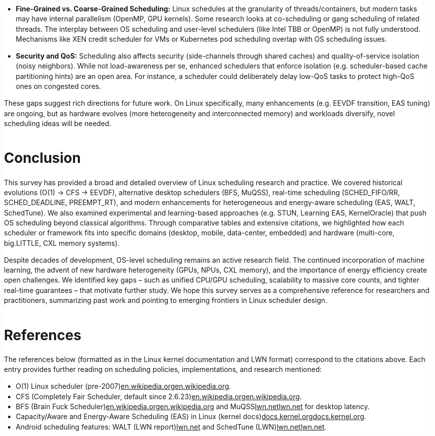 * **Fine-Grained vs. Coarse-Grained Scheduling:** Linux schedules at the granularity of threads/containers, but modern tasks may have internal parallelism (OpenMP, GPU kernels). Some research looks at co-scheduling or gang scheduling of related threads. The interplay between OS scheduling and user-level schedulers (like Intel TBB or OpenMP) is not fully understood. Mechanisms like XEN credit scheduler for VMs or Kubernetes pod scheduling overlap with OS scheduling issues.

* **Security and QoS:** Scheduling also affects security (side-channels through shared caches) and quality-of-service isolation (noisy neighbors). While not load-awareness per se, enhanced schedulers that enforce isolation (e.g. scheduler-based cache partitioning hints) are an open area. For instance, a scheduler could deliberately delay low-QoS tasks to protect high-QoS ones on congested cores.

These gaps suggest rich directions for future work. On Linux specifically, many enhancements (e.g. EEVDF transition, EAS tuning) are ongoing, but as hardware evolves (more heterogeneity and interconnected memory) and workloads diversify, novel scheduling ideas will be needed.

# Conclusion

This survey has provided a broad and detailed overview of Linux scheduling research and practice. We covered historical evolutions (O(1) → CFS → EEVDF), alternative desktop schedulers (BFS, MuQSS), real-time scheduling (SCHED\_FIFO/RR, SCHED\_DEADLINE, PREEMPT\_RT), and modern enhancements for heterogeneous and energy-aware scheduling (EAS, WALT, SchedTune). We also examined experimental and learning-based approaches (e.g. STUN, Learning EAS, KernelOracle) that push OS scheduling beyond classical algorithms. Through comparative tables and extensive citations, we highlighted how each scheduler or framework fits into specific domains (desktop, mobile, data-center, embedded) and hardware (multi-core, big.LITTLE, CXL memory systems).

Despite decades of development, OS-level scheduling remains an active research field. The continued incorporation of machine learning, the advent of new hardware heterogeneity (GPUs, NPUs, CXL memory), and the importance of energy efficiency create open challenges. We identified key gaps – such as unified CPU/GPU scheduling, scalability to massive core counts, and tighter real-time guarantees – that motivate further study. We hope this survey serves as a comprehensive reference for researchers and practitioners, summarizing past work and pointing to emerging frontiers in Linux scheduler design.

# References

The references below (formatted as in the Linux kernel documentation and LWN format) correspond to the citations above. Each entry provides further reading on scheduling policies, implementations, and research mentioned:

- O(1) Linux scheduler (pre-2007)[en.wikipedia.org](https://en.wikipedia.org/wiki/O(1)_scheduler#:~:text=The%20O,by%20the%20Completely%20Fair%20Scheduler)[en.wikipedia.org](https://en.wikipedia.org/wiki/O(1)_scheduler#:~:text=The%20main%20issue%20with%20this,65%5D%20causing).
- CFS (Completely Fair Scheduler, default since 2.6.23)[en.wikipedia.org](https://en.wikipedia.org/wiki/Completely_Fair_Scheduler#:~:text=The%20Completely%20Fair%20Scheduler%20,while%20also%20maximizing%20interactive%20performance)[en.wikipedia.org](https://en.wikipedia.org/wiki/Completely_Fair_Scheduler#:~:text=schedulable%20entities%29.,).
- BFS (Brain Fuck Scheduler)[en.wikipedia.org](https://en.wikipedia.org/wiki/Brain_Fuck_Scheduler#:~:text=The%20Brain%20Fuck%20Scheduler%20,4)[en.wikipedia.org](https://en.wikipedia.org/wiki/Brain_Fuck_Scheduler#:~:text=The%20objective%20of%20BFS%2C%20compared,has%20been%20reported%20to%20improve) and MuQSS[lwn.net](https://lwn.net/Articles/720227/#:~:text=MuQSS%20is%20BFS%20with%20multiple,exactly%20one%20cache%20line%20wide)[lwn.net](https://lwn.net/Articles/720227/#:~:text=The%20deadlines%20for%20MuQSS%20now,essentially%20the%20same%20as%20BFS) for desktop latency.
- Capacity/Aware and Energy-Aware Scheduling (EAS) in Linux (kernel docs)[docs.kernel.org](https://docs.kernel.org/scheduler/sched-energy.html#:~:text=%2F%21,with%20symmetric%20CPU%20topologies)[docs.kernel.org](https://docs.kernel.org/scheduler/sched-energy.html#:~:text=In%20short%2C%20EAS%20changes%20the,and%20their%20respective%20energy%20costs).
- Android scheduling features: WALT (LWN report)[lwn.net](https://lwn.net/Articles/704903/#:~:text=ARM%20data%20with%20EAS%20,freq) and SchedTune (LWN)[lwn.net](https://lwn.net/Articles/706374/#:~:text=SchedTune%20is%20implemented%20as%20a,which%20it%20ends%20up%20running)[lwn.net](https://lwn.net/Articles/706374/#:~:text=In%20current%20kernels%2C%20the%20load,get%20a%20specific%20job%20done).